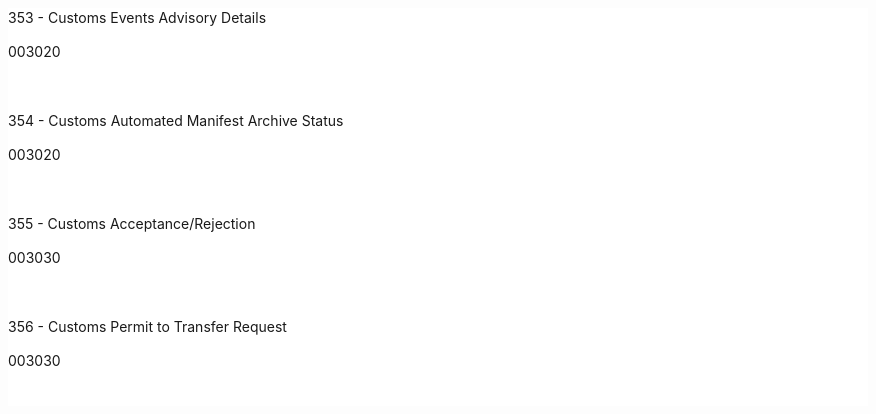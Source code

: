 353 - Customs Events Advisory Details

</td>
<td valign="top">

003020

</td>
<td valign="top">

 

</td>
</tr>
<tr>
<td valign="top">

354 - Customs Automated Manifest Archive Status

</td>
<td valign="top">

003020

</td>
<td valign="top">

 

</td>
</tr>
<tr>
<td valign="top">

355 - Customs Acceptance/Rejection

</td>
<td valign="top">

003030

</td>
<td valign="top">

 

</td>
</tr>
<tr>
<td valign="top">

356 - Customs Permit to Transfer Request

</td>
<td valign="top">

003030

</td>
<td valign="top">

 
